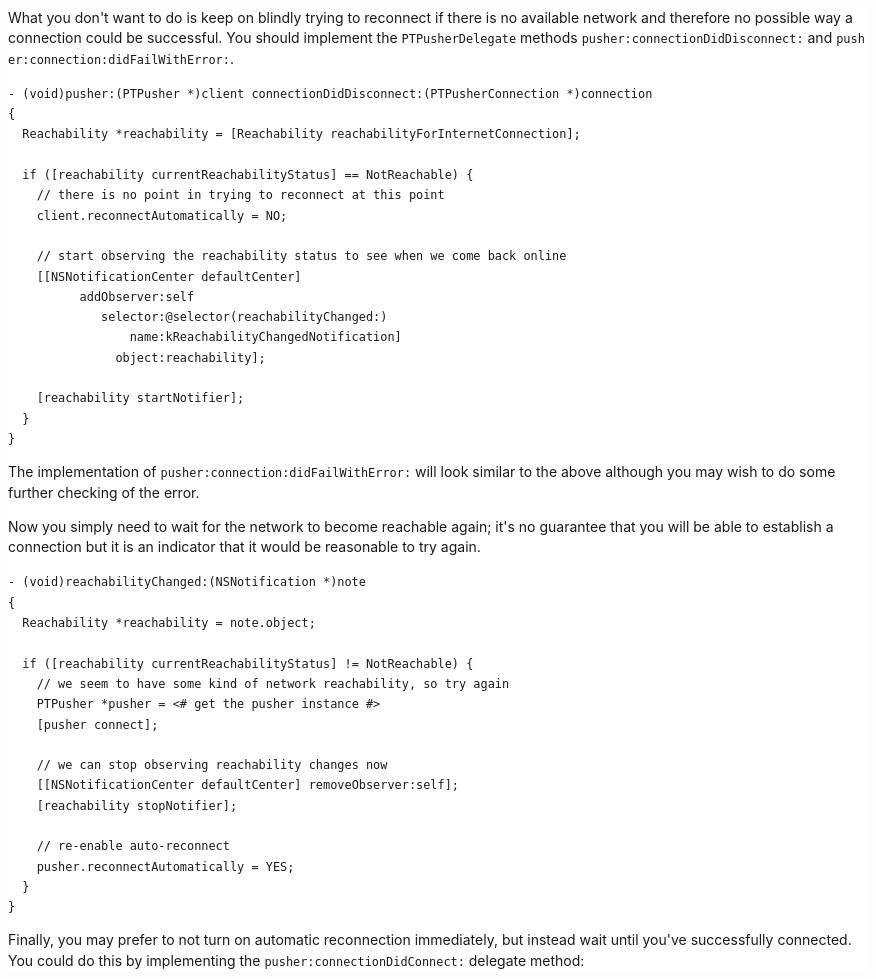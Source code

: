 What you don't want to do is keep on blindly trying to reconnect if there is no available network and therefore no possible way a connection could be successful. You should implement the `PTPusherDelegate` methods `pusher:connectionDidDisconnect:` and `pusher:connection:didFailWithError:`.

```objc
- (void)pusher:(PTPusher *)client connectionDidDisconnect:(PTPusherConnection *)connection
{
  Reachability *reachability = [Reachability reachabilityForInternetConnection];
  
  if ([reachability currentReachabilityStatus] == NotReachable) {
    // there is no point in trying to reconnect at this point
    client.reconnectAutomatically = NO;
    
    // start observing the reachability status to see when we come back online
    [[NSNotificationCenter defaultCenter] 
          addObserver:self 
             selector:@selector(reachabilityChanged:) 
                 name:kReachabilityChangedNotification]
               object:reachability];
               
    [reachability startNotifier];
  }
}
```

The implementation of `pusher:connection:didFailWithError:` will look similar to the above although you may wish to do some further checking of the error.

Now you simply need to wait for the network to become reachable again; it's no guarantee that you will be able to establish a connection but it is an indicator that it would be reasonable to try again.

```objc
- (void)reachabilityChanged:(NSNotification *)note
{
  Reachability *reachability = note.object;
  
  if ([reachability currentReachabilityStatus] != NotReachable) {
    // we seem to have some kind of network reachability, so try again
    PTPusher *pusher = <# get the pusher instance #>
    [pusher connect];
    
    // we can stop observing reachability changes now
    [[NSNotificationCenter defaultCenter] removeObserver:self];
    [reachability stopNotifier];
    
    // re-enable auto-reconnect
    pusher.reconnectAutomatically = YES;
  }
}
```
Finally, you may prefer to not turn on automatic reconnection immediately, but instead wait until you've successfully connected. You could do this by implementing the `pusher:connectionDidConnect:` delegate method:

